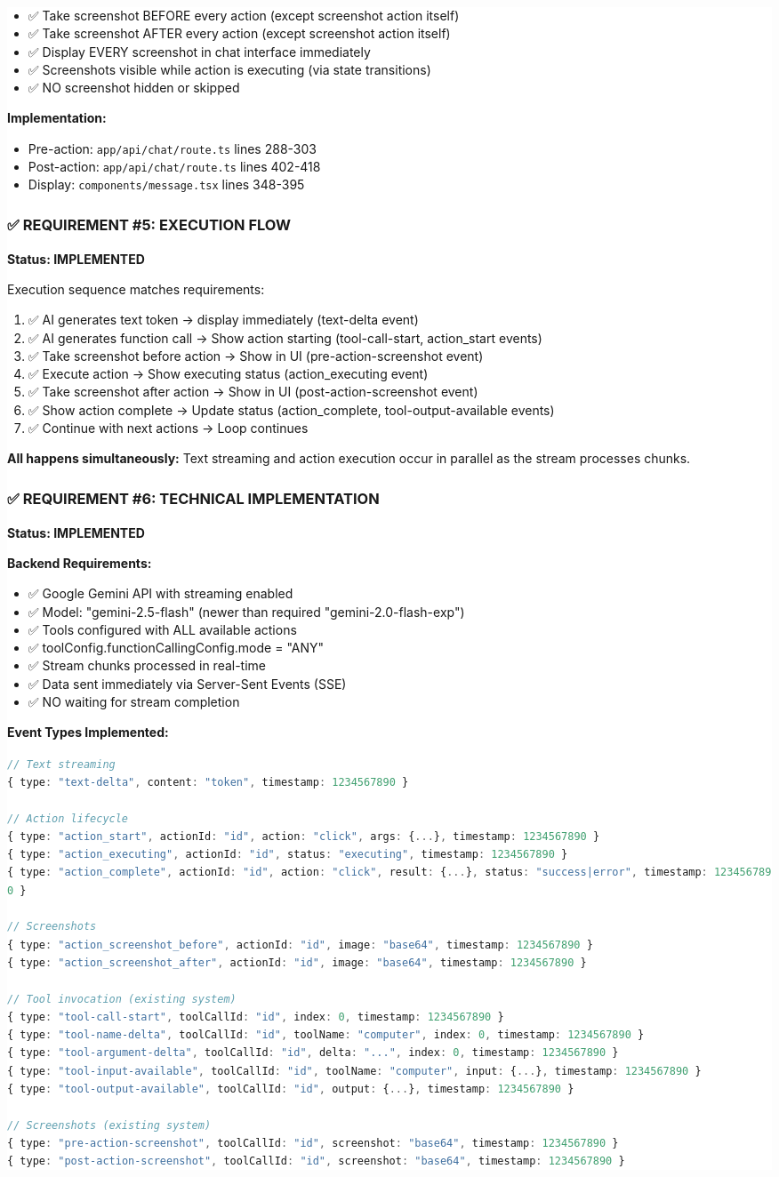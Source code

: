 - ✅ Take screenshot BEFORE every action (except screenshot action itself)
- ✅ Take screenshot AFTER every action (except screenshot action itself)
- ✅ Display EVERY screenshot in chat interface immediately
- ✅ Screenshots visible while action is executing (via state transitions)
- ✅ NO screenshot hidden or skipped

**Implementation:**
- Pre-action: `app/api/chat/route.ts` lines 288-303
- Post-action: `app/api/chat/route.ts` lines 402-418
- Display: `components/message.tsx` lines 348-395

### ✅ REQUIREMENT #5: EXECUTION FLOW
**Status: IMPLEMENTED**

Execution sequence matches requirements:
1. ✅ AI generates text token → display immediately (text-delta event)
2. ✅ AI generates function call → Show action starting (tool-call-start, action_start events)
3. ✅ Take screenshot before action → Show in UI (pre-action-screenshot event)
4. ✅ Execute action → Show executing status (action_executing event)
5. ✅ Take screenshot after action → Show in UI (post-action-screenshot event)
6. ✅ Show action complete → Update status (action_complete, tool-output-available events)
7. ✅ Continue with next actions → Loop continues

**All happens simultaneously:** Text streaming and action execution occur in parallel as the stream processes chunks.

### ✅ REQUIREMENT #6: TECHNICAL IMPLEMENTATION
**Status: IMPLEMENTED**

**Backend Requirements:**
- ✅ Google Gemini API with streaming enabled
- ✅ Model: "gemini-2.5-flash" (newer than required "gemini-2.0-flash-exp")
- ✅ Tools configured with ALL available actions
- ✅ toolConfig.functionCallingConfig.mode = "ANY"
- ✅ Stream chunks processed in real-time
- ✅ Data sent immediately via Server-Sent Events (SSE)
- ✅ NO waiting for stream completion

**Event Types Implemented:**
```typescript
// Text streaming
{ type: "text-delta", content: "token", timestamp: 1234567890 }

// Action lifecycle
{ type: "action_start", actionId: "id", action: "click", args: {...}, timestamp: 1234567890 }
{ type: "action_executing", actionId: "id", status: "executing", timestamp: 1234567890 }
{ type: "action_complete", actionId: "id", action: "click", result: {...}, status: "success|error", timestamp: 1234567890 }

// Screenshots
{ type: "action_screenshot_before", actionId: "id", image: "base64", timestamp: 1234567890 }
{ type: "action_screenshot_after", actionId: "id", image: "base64", timestamp: 1234567890 }

// Tool invocation (existing system)
{ type: "tool-call-start", toolCallId: "id", index: 0, timestamp: 1234567890 }
{ type: "tool-name-delta", toolCallId: "id", toolName: "computer", index: 0, timestamp: 1234567890 }
{ type: "tool-argument-delta", toolCallId: "id", delta: "...", index: 0, timestamp: 1234567890 }
{ type: "tool-input-available", toolCallId: "id", toolName: "computer", input: {...}, timestamp: 1234567890 }
{ type: "tool-output-available", toolCallId: "id", output: {...}, timestamp: 1234567890 }

// Screenshots (existing system)
{ type: "pre-action-screenshot", toolCallId: "id", screenshot: "base64", timestamp: 1234567890 }
{ type: "post-action-screenshot", toolCallId: "id", screenshot: "base64", timestamp: 1234567890 }
```